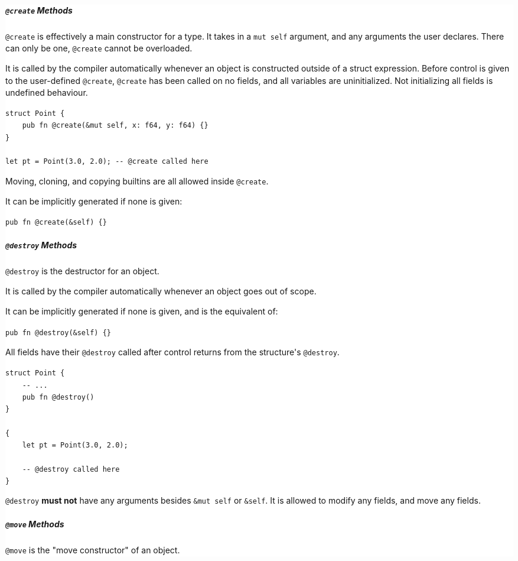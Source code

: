 ##### `@create` Methods
`@create` is effectively a main constructor for a type. It takes in a `mut self` argument, and any arguments the user declares. There
can only be one, `@create` cannot be overloaded.

It is called by the compiler automatically whenever an object is constructed outside of a struct expression. Before control is given
to the user-defined `@create`, `@create` has been called on no fields, and all variables are uninitialized. Not initializing all fields
is undefined behaviour.

```
struct Point {
    pub fn @create(&mut self, x: f64, y: f64) {}
}

let pt = Point(3.0, 2.0); -- @create called here
```

Moving, cloning, and copying builtins are all allowed inside `@create`. 

It can be implicitly generated if none is given:
```
pub fn @create(&self) {}
```

##### `@destroy` Methods
`@destroy` is the destructor for an object. 

It is called by the compiler automatically whenever an object goes out of scope.

It can be implicitly generated if none is given, and is the equivalent of:
```
pub fn @destroy(&self) {}
```

All fields have their `@destroy` called after control returns from the structure's `@destroy`.

```
struct Point {
    -- ...
    pub fn @destroy()
}

{
    let pt = Point(3.0, 2.0);

    -- @destroy called here
}
```

`@destroy` **must not** have any arguments besides `&mut self` or `&self`. It is allowed to modify any fields, and move any fields.

##### `@move` Methods
`@move` is the "move constructor" of an object.
